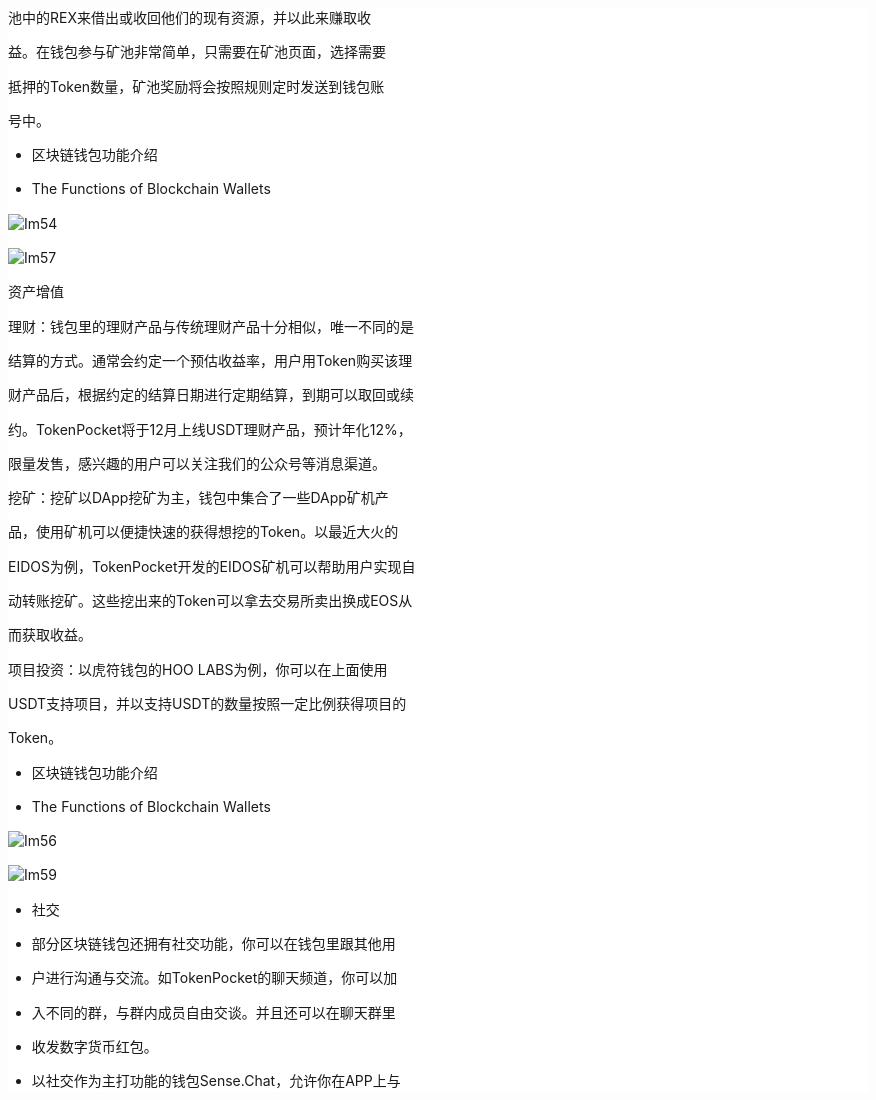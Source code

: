 池中的REX来借出或收回他们的现有资源，并以此来赚取收

益。在钱包参与矿池⾮常简单，只需要在矿池⻚⾯，选择需要

抵押的Token数量，矿池奖励将会按照规则定时发送到钱包账

号中。

- 区块链钱包功能介绍

- The Functions of Blockchain Wallets

![Im54](images/Im54)

![Im57](images/Im57)

资产增值

理财：钱包⾥的理财产品与传统理财产品⼗分相似，唯⼀不同的是

结算的⽅式。通常会约定⼀个预估收益率，⽤户⽤Token购买该理

财产品后，根据约定的结算⽇期进⾏定期结算，到期可以取回或续

约。TokenPocket将于12⽉上线USDT理财产品，预计年化12%，

限量发售，感兴趣的⽤户可以关注我们的公众号等消息渠道。

挖矿：挖矿以DApp挖矿为主，钱包中集合了⼀些DApp矿机产

品，使⽤矿机可以便捷快速的获得想挖的Token。以最近⼤⽕的

EIDOS为例，TokenPocket开发的EIDOS矿机可以帮助⽤户实现⾃

动转账挖矿。这些挖出来的Token可以拿去交易所卖出换成EOS从

⽽获取收益。

项⽬投资：以⻁符钱包的HOO LABS为例，你可以在上⾯使⽤

USDT⽀持项⽬，并以⽀持USDT的数量按照⼀定⽐例获得项⽬的

Token。

- 区块链钱包功能介绍

- The Functions of Blockchain Wallets

![Im56](images/Im56)

![Im59](images/Im59)

- 社交

- 部分区块链钱包还拥有社交功能，你可以在钱包⾥跟其他⽤

- 户进⾏沟通与交流。如TokenPocket的聊天频道，你可以加

- ⼊不同的群，与群内成员⾃由交谈。并且还可以在聊天群⾥

- 收发数字货币红包。

- 以社交作为主打功能的钱包Sense.Chat，允许你在APP上与
